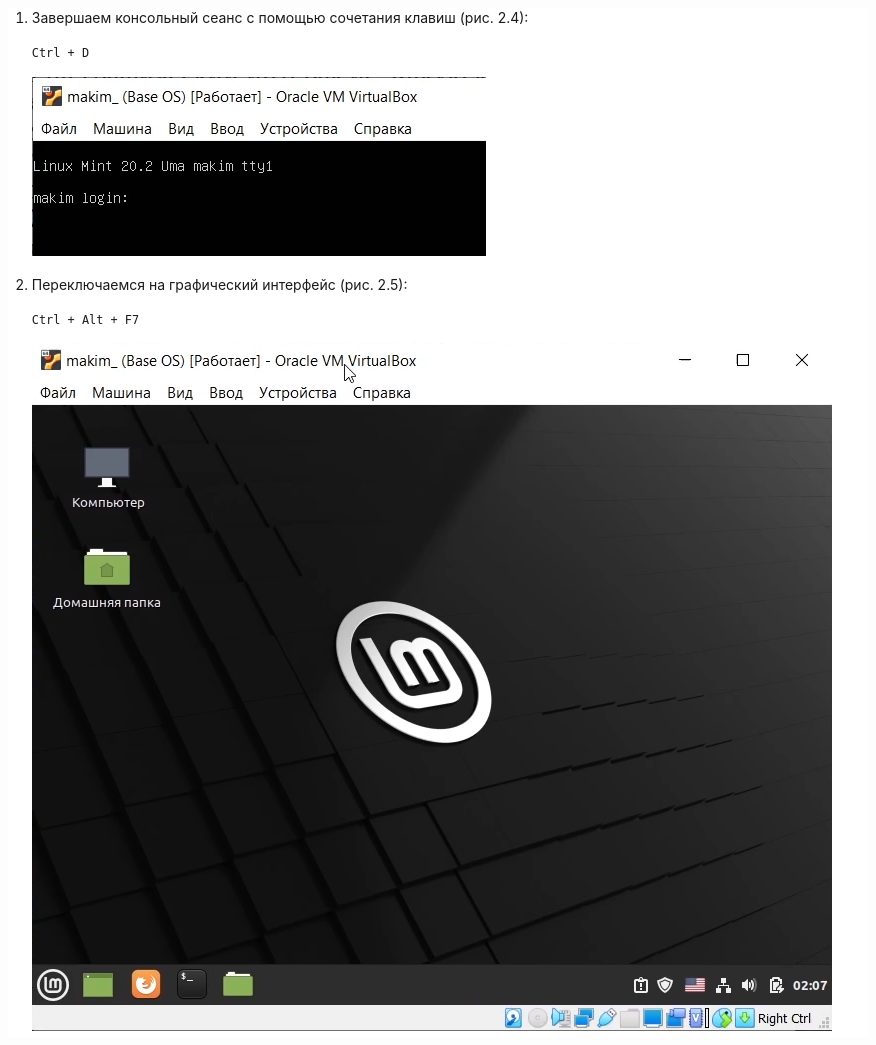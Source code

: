 1. Завершаем консольный сеанс с помощью сочетания клавиш (рис. 2.4):

    ```
    Ctrl + D
    ```  

    ![Завершение сеанса](image/Screenshot_4.png)

1. Переключаемся на графический интерфейс (рис. 2.5):

    ```
    Ctrl + Alt + F7
    ``` 

    ![Переключение на графический интерфейс](image/Screenshot_5.png)
